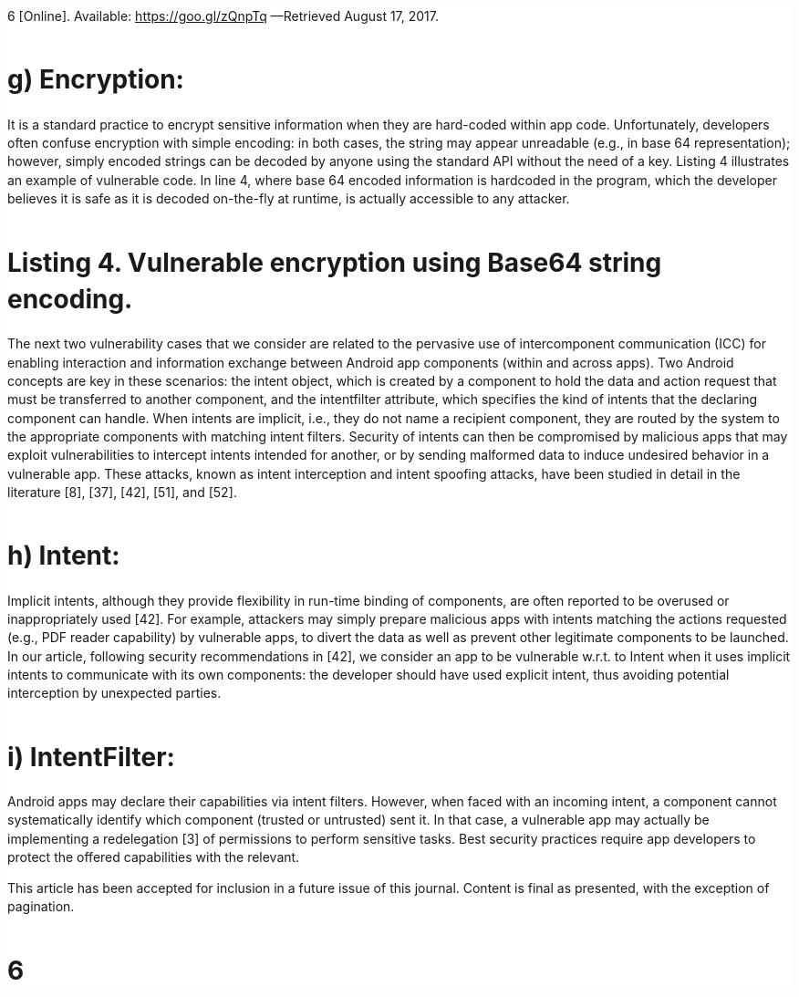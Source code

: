 6 [Online]. Available: https://goo.gl/zQnpTq —Retrieved August 17, 2017.

# g) Encryption:

It is a standard practice to encrypt sensitive information when they are hard-coded within app code. Unfortunately, developers often confuse encryption with simple encoding: in both cases, the string may appear unreadable (e.g., in base 64 representation); however, simply encoded strings can be decoded by anyone using the standard API without the need of a key. Listing 4 illustrates an example of vulnerable code. In line 4, where base 64 encoded information is hardcoded in the program, which the developer believes it is safe as it is decoded on-the-fly at runtime, is actually accessible to any attacker.

# Listing 4. Vulnerable encryption using Base64 string encoding.

The next two vulnerability cases that we consider are related to the pervasive use of intercomponent communication (ICC) for enabling interaction and information exchange between Android app components (within and across apps). Two Android concepts are key in these scenarios: the intent object, which is created by a component to hold the data and action request that must be transferred to another component, and the intentfilter attribute, which specifies the kind of intents that the declaring component can handle. When intents are implicit, i.e., they do not name a recipient component, they are routed by the system to the appropriate components with matching intent filters. Security of intents can then be compromised by malicious apps that may exploit vulnerabilities to intercept intents intended for another, or by sending malformed data to induce undesired behavior in a vulnerable app. These attacks, known as intent interception and intent spoofing attacks, have been studied in detail in the literature [8], [37], [42], [51], and [52].

# h) Intent:

Implicit intents, although they provide flexibility in run-time binding of components, are often reported to be overused or inappropriately used [42]. For example, attackers may simply prepare malicious apps with intents matching the actions requested (e.g., PDF reader capability) by vulnerable apps, to divert the data as well as prevent other legitimate components to be launched. In our article, following security recommendations in [42], we consider an app to be vulnerable w.r.t. to Intent when it uses implicit intents to communicate with its own components: the developer should have used explicit intent, thus avoiding potential interception by unexpected parties.

# i) IntentFilter:

Android apps may declare their capabilities via intent filters. However, when faced with an incoming intent, a component cannot systematically identify which component (trusted or untrusted) sent it. In that case, a vulnerable app may actually be implementing a redelegation [3] of permissions to perform sensitive tasks. Best security practices require app developers to protect the offered capabilities with the relevant.

This article has been accepted for inclusion in a future issue of this journal. Content is final as presented, with the exception of pagination.

# 6
